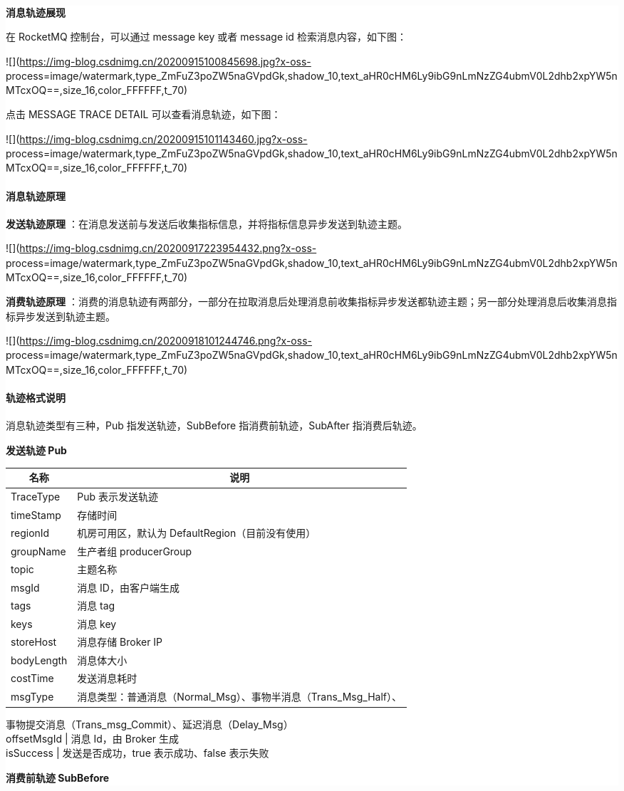 
**消息轨迹展现**

在 RocketMQ 控制台，可以通过 message key 或者 message id 检索消息内容，如下图：

![](https://img-blog.csdnimg.cn/20200915100845698.jpg?x-oss-
process=image/watermark,type_ZmFuZ3poZW5naGVpdGk,shadow_10,text_aHR0cHM6Ly9ibG9nLmNzZG4ubmV0L2dhb2xpYW5nMTcxOQ==,size_16,color_FFFFFF,t_70)

点击 MESSAGE TRACE DETAIL 可以查看消息轨迹，如下图：

![](https://img-blog.csdnimg.cn/20200915101143460.jpg?x-oss-
process=image/watermark,type_ZmFuZ3poZW5naGVpdGk,shadow_10,text_aHR0cHM6Ly9ibG9nLmNzZG4ubmV0L2dhb2xpYW5nMTcxOQ==,size_16,color_FFFFFF,t_70)

#### **消息轨迹原理**

**发送轨迹原理** ：在消息发送前与发送后收集指标信息，并将指标信息异步发送到轨迹主题。

![](https://img-blog.csdnimg.cn/20200917223954432.png?x-oss-
process=image/watermark,type_ZmFuZ3poZW5naGVpdGk,shadow_10,text_aHR0cHM6Ly9ibG9nLmNzZG4ubmV0L2dhb2xpYW5nMTcxOQ==,size_16,color_FFFFFF,t_70)

**消费轨迹原理** ：消费的消息轨迹有两部分，一部分在拉取消息后处理消息前收集指标异步发送都轨迹主题；另一部分处理消息后收集消息指标异步发送到轨迹主题。

![](https://img-blog.csdnimg.cn/20200918101244746.png?x-oss-
process=image/watermark,type_ZmFuZ3poZW5naGVpdGk,shadow_10,text_aHR0cHM6Ly9ibG9nLmNzZG4ubmV0L2dhb2xpYW5nMTcxOQ==,size_16,color_FFFFFF,t_70)

#### **轨迹格式说明**

消息轨迹类型有三种，Pub 指发送轨迹，SubBefore 指消费前轨迹，SubAfter 指消费后轨迹。

**发送轨迹 Pub**

名称 | 说明  
---|---  
TraceType | Pub 表示发送轨迹  
timeStamp | 存储时间  
regionId | 机房可用区，默认为 DefaultRegion（目前没有使用）  
groupName | 生产者组 producerGroup  
topic | 主题名称  
msgId | 消息 ID，由客户端生成  
tags | 消息 tag  
keys | 消息 key  
storeHost | 消息存储 Broker IP  
bodyLength | 消息体大小  
costTime | 发送消息耗时  
msgType | 消息类型：普通消息（Normal_Msg）、事物半消息（Trans_Msg_Half）、  
事物提交消息（Trans_msg_Commit）、延迟消息（Delay_Msg）  
offsetMsgId | 消息 Id，由 Broker 生成  
isSuccess | 发送是否成功，true 表示成功、false 表示失败  
  
**消费前轨迹 SubBefore**
